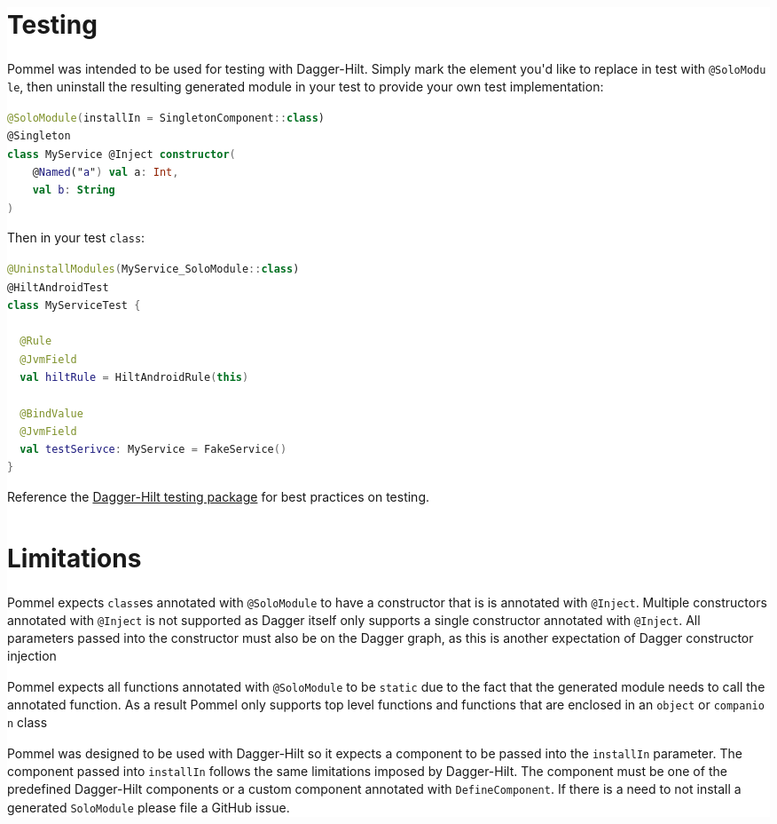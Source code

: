 # Testing

Pommel was intended to be used for testing with Dagger-Hilt. Simply mark the element you'd like to replace in test with `@SoloModule`, then uninstall the resulting generated module in your test to provide your own test implementation:

```kotlin
@SoloModule(installIn = SingletonComponent::class)
@Singleton
class MyService @Inject constructor(
    @Named("a") val a: Int,
    val b: String
)
```

Then in your test `class`:

```kotlin
@UninstallModules(MyService_SoloModule::class)
@HiltAndroidTest
class MyServiceTest {

  @Rule
  @JvmField
  val hiltRule = HiltAndroidRule(this)
  
  @BindValue
  @JvmField
  val testSerivce: MyService = FakeService()
}
```

Reference the [Dagger-Hilt testing package](https://dagger.dev/hilt/testing) for best practices on testing.

# Limitations

Pommel expects `class`es annotated with `@SoloModule` to have a constructor that is is annotated with `@Inject`. Multiple constructors annotated with `@Inject` is not supported as Dagger itself only supports a single
constructor annotated with `@Inject`. All parameters passed into the constructor must also be on the Dagger graph, as this is another expectation of Dagger constructor injection

Pommel expects all functions annotated with `@SoloModule` to be `static` due to the fact that the generated module needs to call the annotated function.
As a result Pommel only supports top level functions and functions that are enclosed in an `object` or `companion` class

Pommel was designed to be used with Dagger-Hilt so it expects a component to be passed into the `installIn` parameter. The component passed into `installIn`  follows the same limitations imposed by Dagger-Hilt.
The component must be one of the predefined Dagger-Hilt components or a custom component annotated with `DefineComponent`. If there is a need to not install a generated `SoloModule` please file a GitHub issue.
